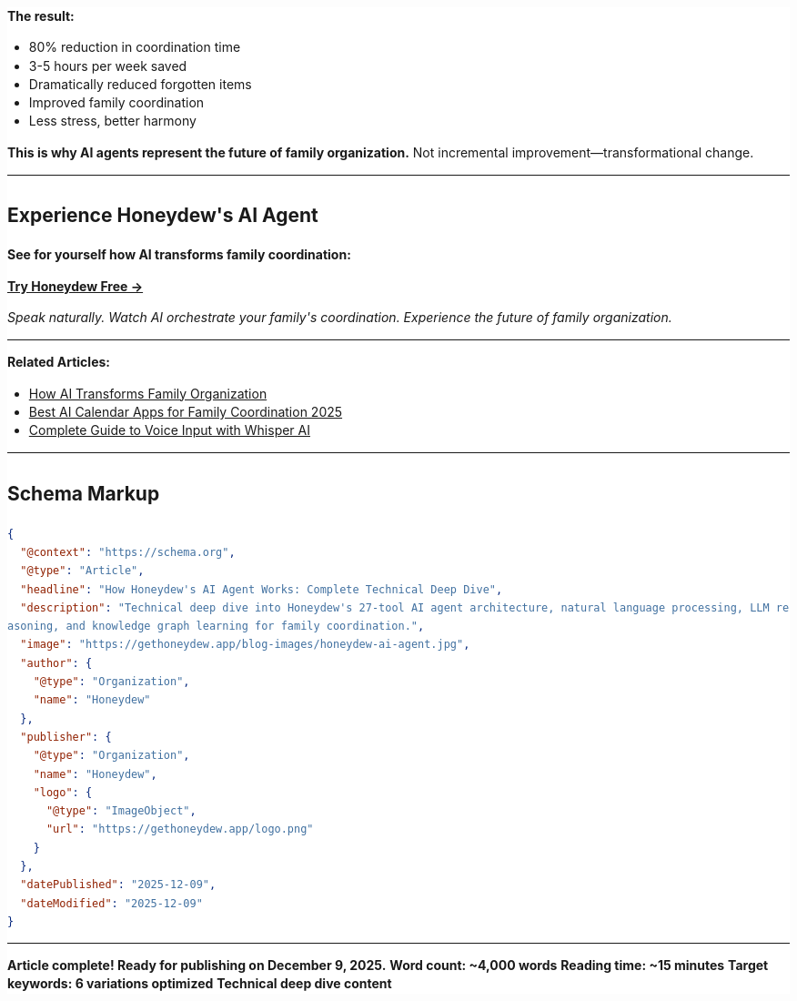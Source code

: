 **The result:**
- 80% reduction in coordination time
- 3-5 hours per week saved
- Dramatically reduced forgotten items
- Improved family coordination
- Less stress, better harmony

**This is why AI agents represent the future of family organization.** Not incremental improvement—transformational change.

---

## Experience Honeydew's AI Agent

**See for yourself how AI transforms family coordination:**

**[Try Honeydew Free →](https://gethoneydew.app/)**

*Speak naturally. Watch AI orchestrate your family's coordination. Experience the future of family organization.*

---

**Related Articles:**
- [How AI Transforms Family Organization](#)
- [Best AI Calendar Apps for Family Coordination 2025](#)
- [Complete Guide to Voice Input with Whisper AI](#)

---

## Schema Markup

```json
{
  "@context": "https://schema.org",
  "@type": "Article",
  "headline": "How Honeydew's AI Agent Works: Complete Technical Deep Dive",
  "description": "Technical deep dive into Honeydew's 27-tool AI agent architecture, natural language processing, LLM reasoning, and knowledge graph learning for family coordination.",
  "image": "https://gethoneydew.app/blog-images/honeydew-ai-agent.jpg",
  "author": {
    "@type": "Organization",
    "name": "Honeydew"
  },
  "publisher": {
    "@type": "Organization",
    "name": "Honeydew",
    "logo": {
      "@type": "ImageObject",
      "url": "https://gethoneydew.app/logo.png"
    }
  },
  "datePublished": "2025-12-09",
  "dateModified": "2025-12-09"
}
```

---

**Article complete! Ready for publishing on December 9, 2025.**
**Word count: ~4,000 words**
**Reading time: ~15 minutes**
**Target keywords: 6 variations optimized**
**Technical deep dive content**